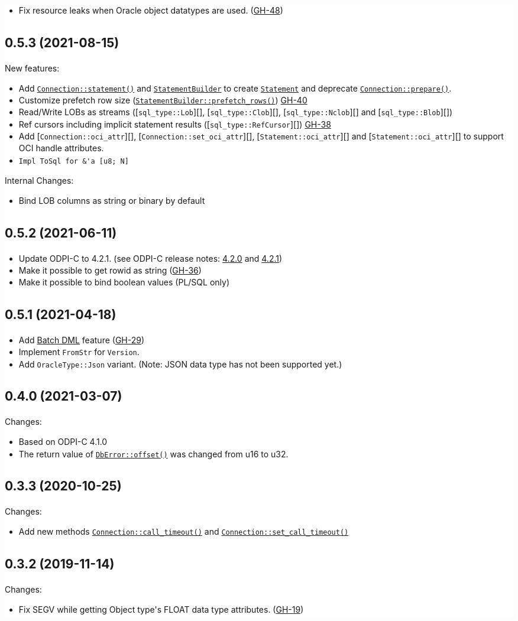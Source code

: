 * Fix resource leaks when Oracle object datatypes are used. ([GH-48][])

## 0.5.3 (2021-08-15)

New features:

* Add [`Connection::statement()`][] and [`StatementBuilder`][] to create
  [`Statement`][] and deprecate [`Connection::prepare()`][].
* Customize prefetch row size ([`StatementBuilder::prefetch_rows()`]) [GH-40]
* Read/Write LOBs as streams ([`sql_type::Lob`][], [`sql_type::Clob`][], [`sql_type::Nclob`][] and [`sql_type::Blob`][])
* Ref cursors including implicit statement results ([`sql_type::RefCursor`][]) [GH-38]
* Add [`Connection::oci_attr`][], [`Connection::set_oci_attr`][], [`Statement::oci_attr`][] and [`Statement::oci_attr`][]
  to support OCI handle attributes.
* `Impl ToSql for &'a [u8; N]`

Internal Changes:

* Bind LOB columns as string or binary by default

## 0.5.2 (2021-06-11)

* Update ODPI-C to 4.2.1. (see ODPI-C release notes: [4.2.0](https://oracle.github.io/odpi/doc/releasenotes.html#version-4-2-may-18-2021) and [4.2.1](https://oracle.github.io/odpi/doc/releasenotes.html#version-4-2-1-june-1-2021))
* Make it possible to get rowid as string ([GH-36][])
* Make it possible to bind boolean values (PL/SQL only)

## 0.5.1 (2021-04-18)

* Add [Batch DML][`Batch`] feature ([GH-29][])
* Implement `FromStr` for `Version`.
* Add `OracleType::Json` variant. (Note: JSON data type has not been supported yet.)

## 0.4.0 (2021-03-07)

Changes:

* Based on ODPI-C 4.1.0
* The return value of [`DbError::offset()`][] was changed from u16 to u32.

## 0.3.3 (2020-10-25)

Changes:

* Add new methods [`Connection::call_timeout()`][] and [`Connection::set_call_timeout()`][]

## 0.3.2 (2019-11-14)

Changes:

* Fix SEGV while getting Object type's FLOAT data type attributes. ([GH-19][])


[GH-3]: https://github.com/kubo/rust-oracle/issues/3
[GH-6]: https://github.com/kubo/rust-oracle/issues/6
[GH-14]: https://github.com/kubo/rust-oracle/issues/14
[GH-18]: https://github.com/kubo/rust-oracle/issues/18
[GH-19]: https://github.com/kubo/rust-oracle/issues/19
[GH-29]: https://github.com/kubo/rust-oracle/issues/29
[GH-36]: https://github.com/kubo/rust-oracle/issues/36
[GH-38]: https://github.com/kubo/rust-oracle/issues/38
[GH-40]: https://github.com/kubo/rust-oracle/issues/40
[GH-48]: https://github.com/kubo/rust-oracle/issues/48
[GH-49]: https://github.com/kubo/rust-oracle/issues/49
[GH-50]: https://github.com/kubo/rust-oracle/issues/50
[GH-54]: https://github.com/kubo/rust-oracle/issues/54
[GH-62]: https://github.com/kubo/rust-oracle/pull/62
[chrono]: https://docs.rs/chrono/latest/chrono/index.html
[`Error::description`]: https://doc.rust-lang.org/std/error/trait.Error.html#method.description
[`Error::source`]: https://doc.rust-lang.org/std/error/trait.Error.html#method.source
[`pool`]: https://www.jiubao.org/rust-oracle/oracle/pool/index.html
[`Batch`]: https://www.jiubao.org/rust-oracle/oracle/struct.Batch.html
[`Collection`]: https://www.jiubao.org/rust-oracle/oracle/sql_type/struct.Collection.html
[`Collection::indices()`]: https://www.jiubao.org/rust-oracle/oracle/sql_type/struct.Collection.html#method.indices
[`Collection::iter()`]: https://www.jiubao.org/rust-oracle/oracle/sql_type/struct.Collection.html#method.iter
[`Collection::values()`]: https://www.jiubao.org/rust-oracle/oracle/sql_type/struct.Collection.html#method.values
[`ColumnIndex`]: https://www.jiubao.org/rust-oracle/oracle/trait.ColumnIndex.html
[`ColumnInfo::name()`]: https://www.jiubao.org/rust-oracle/oracle/struct.ColumnInfo.html#method.name
[`Connection`]: https://www.jiubao.org/rust-oracle/oracle/struct.Connection.html
[`Connection::connect()`]: https://www.jiubao.org/rust-oracle/oracle/struct.Connection.html#method.connect
[`Connection::call_timeout()`]: https://www.jiubao.org/rust-oracle/oracle/struct.Connection.html#method.call_timeout
[`Connection::close_with_mode()`]: https://www.jiubao.org/rust-oracle/oracle/struct.Connection.html#method.close_with_mode
[`Connection::execute()`]: https://www.jiubao.org/rust-oracle/oracle/struct.Connection.html#method.execute
[`Connection::execute_named()`]: https://www.jiubao.org/rust-oracle/oracle/struct.Connection.html#method.execute_named
[`Connection::is_new_connection()`]: https://www.jiubao.org/rust-oracle/oracle/struct.Connection.html#method.is_new_connection
[`Connection::last_warning()`]: https://www.jiubao.org/rust-oracle/oracle/struct.Connection.html#method.last_warning
[`Connection::object_type()`]: https://www.jiubao.org/rust-oracle/oracle/struct.Connection.html#method.object_type
[`Connection::prepare()`]: https://www.jiubao.org/rust-oracle/oracle/struct.Connection.html#method.prepare
[`Connection::query()`]: https://www.jiubao.org/rust-oracle/oracle/struct.Connection.html#method.query
[`Connection::query_named()`]: https://www.jiubao.org/rust-oracle/oracle/struct.Connection.html#method.query_named
[`Connection::query_as()`]: https://www.jiubao.org/rust-oracle/oracle/struct.Connection.html#method.query_as
[`Connection::query_as_named()`]: https://www.jiubao.org/rust-oracle/oracle/struct.Connection.html#method.query_as_named
[`Connection::query_row()`]: https://www.jiubao.org/rust-oracle/oracle/struct.Connection.html#method.query_row
[`Connection::query_row_named()`]: https://www.jiubao.org/rust-oracle/oracle/struct.Connection.html#method.query_row_named
[`Connection::query_row_as()`]: https://www.jiubao.org/rust-oracle/oracle/struct.Connection.html#method.query_row_as
[`Connection::query_row_as_named()`]: https://www.jiubao.org/rust-oracle/oracle/struct.Connection.html#method.query_row_as_named
[`Connection::statement()`]: https://www.jiubao.org/rust-oracle/oracle/struct.Connection.html#method.statement
[`Connection::status()`]: https://www.jiubao.org/rust-oracle/oracle/struct.Connection.html#method.status
[`Connection::set_call_timeout()`]: https://www.jiubao.org/rust-oracle/oracle/struct.Connection.html#method.set_call_timeout
[`Connection::tag()`]: https://www.jiubao.org/rust-oracle/oracle/struct.Connection.html#method.tag
[`Connection::tag_found()`]: https://www.jiubao.org/rust-oracle/oracle/struct.Connection.html#method.tag_found
[`Connector::stmt_cache_size()`]: https://www.jiubao.org/rust-oracle/oracle/struct.Connector.html#method.stmt_cache_size
[`ConnParam`]: https://docs.rs/oracle/0.2.*/oracle/enum.ConnParam.html
[`ConnStatus`]: https://www.jiubao.org/rust-oracle/oracle/enum.ConnStatus.html
[`DbError::action()`]: https://www.jiubao.org/rust-oracle/oracle/struct.DbError.html#method.action
[`DbError::fn_name()`]: https://www.jiubao.org/rust-oracle/oracle/struct.DbError.html#method.fn_name
[`DbError::message()`]: https://www.jiubao.org/rust-oracle/oracle/struct.DbError.html#method.message
[`DbError::offset()`]: https://www.jiubao.org/rust-oracle/oracle/struct.DbError.html#method.offset
[`Eq`]: https://doc.rust-lang.org/std/cmp/trait.Eq.html
[`Error`]: https://www.jiubao.org/rust-oracle/oracle/enum.Error.html
[`Error::NoDataFound`]: https://www.jiubao.org/rust-oracle/oracle/enum.Error.html#variant.NoDataFound
[`Error::OutOfRange`]: https://www.jiubao.org/rust-oracle/oracle/enum.Error.html#variant.OutOfRange
[`FromSql::from_sql`]: https://www.jiubao.org/rust-oracle/oracle/sql_type/trait.FromSql.html#method.from_sql
[`Object`]: https://www.jiubao.org/rust-oracle/oracle/sql_type/struct.Object.html
[`ObjectType::attributes()`]: https://docs.rs/oracle/0.2.*/oracle/struct.ObjectType.html#method.attributes
[`ObjectType::name()`]: https://docs.rs/oracle/0.2.*/oracle/struct.ObjectType.html#method.name
[`ObjectType::new_collection()`]: https://docs.rs/oracle/0.2.*/oracle/struct.ObjectType.html#method.new_collection
[`ObjectType::new_object()`]: https://docs.rs/oracle/0.2.*/oracle/struct.ObjectType.html#method.new_object
[`ObjectType::schema()`]: https://docs.rs/oracle/0.2.*/oracle/struct.ObjectType.html#method.schema
[`ObjectType::package_name()`]: https://www.jiubao.org/rust-oracle/oracle/sql_type/struct.ObjectType.html#method.package_name
[`ObjectTypeAttr::name()`]: https://docs.rs/oracle/0.2.*/oracle/struct.ObjectTypeAttr.html#method.name
[ODPI-C release notes]: https://oracle.github.io/odpi/doc/releasenotes.html
[`OracleType::Xml`]: https://www.jiubao.org/rust-oracle/oracle/sql_type/enum.OracleType.html#variant.Xml
[`ResultSet`]: https://www.jiubao.org/rust-oracle/oracle/struct.ResultSet.html
[`ResultSet::column_info()`]: https://www.jiubao.org/rust-oracle/oracle/struct.ResultSet.html#method.column_info
[`Row`]: https://www.jiubao.org/rust-oracle/oracle/struct.Row.html
[`Row::column_info()`]: https://www.jiubao.org/rust-oracle/oracle/struct.Row.html#method.column_info
[`Row::sql_values()`]: https://www.jiubao.org/rust-oracle/oracle/struct.Row.html#method.sql_values
[`Row::get_as()`]: https://www.jiubao.org/rust-oracle/oracle/struct.Row.html#method.get_as
[`RowValue`]: https://www.jiubao.org/rust-oracle/oracle/trait.RowValue.html
[`RowValue::get()`]: https://www.jiubao.org/rust-oracle/oracle/trait.RowValue.html#tymethod.get
[`RowValue` derive macro]: https://www.jiubao.org/rust-oracle/oracle/derive.RowValue.html
[`SqlValue`]: https://www.jiubao.org/rust-oracle/oracle/struct.SqlValue.html
[`SqlValue::dup`]: https://docs.rs/oracle/0.5.7/oracle/struct.SqlValue.html#method.dup
[`Statement`]: https://www.jiubao.org/rust-oracle/oracle/struct.Statement.html
[`Statement::close()`]: https://www.jiubao.org/rust-oracle/oracle/struct.Statement.html#method.close
[`Statement::last_row_id()`]: https://www.jiubao.org/rust-oracle/oracle/struct.Statement.html#method.last_row_id
[`Statement::execute()`]: https://www.jiubao.org/rust-oracle/oracle/struct.Statement.html#method.execute
[`Statement::execute_named()`]: https://www.jiubao.org/rust-oracle/oracle/struct.Statement.html#method.execute_named
[`Statement::query()`]: https://www.jiubao.org/rust-oracle/oracle/struct.Statement.html#method.query
[`Statement::query_named()`]: https://www.jiubao.org/rust-oracle/oracle/struct.Statement.html#method.query_named
[`Statement::query_as()`]: https://www.jiubao.org/rust-oracle/oracle/struct.Statement.html#method.query_as
[`Statement::query_as_named()`]: https://www.jiubao.org/rust-oracle/oracle/struct.Statement.html#method.query_as_named
[`Statement::query_row()`]: https://www.jiubao.org/rust-oracle/oracle/struct.Statement.html#method.query_row
[`Statement::query_row_named()`]: https://www.jiubao.org/rust-oracle/oracle/struct.Statement.html#method.query_row_named
[`Statement::query_row_as()`]: https://www.jiubao.org/rust-oracle/oracle/struct.Statement.html#method.query_row_as
[`Statement::query_row_as_named()`]: https://www.jiubao.org/rust-oracle/oracle/struct.Statement.html#method.query_row_as_named
[`Statement::returned_values()`]: https://www.jiubao.org/rust-oracle/oracle/struct.Statement.html#method.returned_values
[`Statement::row_count()`]: https://www.jiubao.org/rust-oracle/oracle/struct.Statement.html#method.row_count
[`Statement::is_query()`]: https://www.jiubao.org/rust-oracle/oracle/struct.Statement.html#method.is_query
[`Statement::is_plsql()`]: https://www.jiubao.org/rust-oracle/oracle/struct.Statement.html#method.is_plsql
[`Statement::is_ddl()`]: https://www.jiubao.org/rust-oracle/oracle/struct.Statement.html#method.is_ddl
[`Statement::is_dml()`]: https://www.jiubao.org/rust-oracle/oracle/struct.Statement.html#method.id_dml
[`StatementBuilder`]: https://www.jiubao.org/rust-oracle/oracle/struct.StatementBuilder.html
[`StatementBuilder::exclude_from_cache()`]: https://www.jiubao.org/rust-oracle/oracle/struct.StatementBuilder.html#method.exclude_from_cache
[`StatementBuilder::prefetch_rows()`]: https://www.jiubao.org/rust-oracle/oracle/struct.StatementBuilder.html#method.prefetch_rows
[`StatementBuilder::tag()`]: https://www.jiubao.org/rust-oracle/oracle/struct.StatementBuilder.html#method.tag
[`StmtParam`]: https://www.jiubao.org/rust-oracle/oracle/enum.StmtParam.html
[`StmtParam::FetchArraySize`]: https://www.jiubao.org/rust-oracle/oracle/enum.StmtParam.html#variant.FetchArraySize